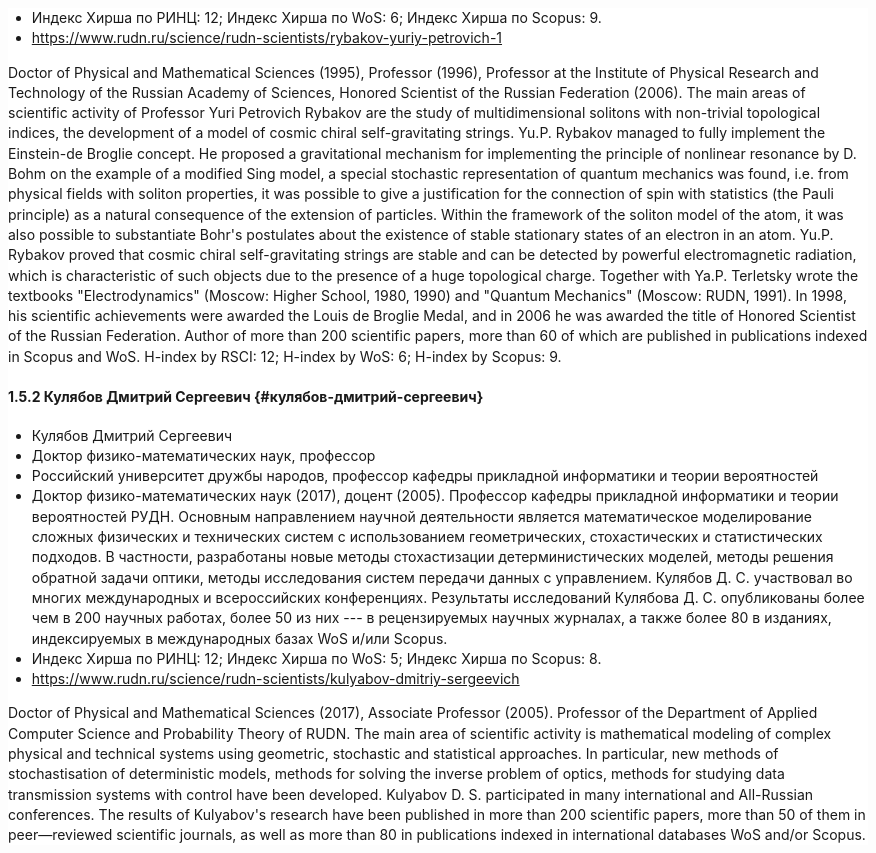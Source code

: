 -   Индекс Хирша по РИНЦ:  12; Индекс Хирша по WoS:  6; Индекс Хирша по Scopus: 9.
-   <https://www.rudn.ru/science/rudn-scientists/rybakov-yuriy-petrovich-1>

Doctor of  Physical and Mathematical Sciences (1995), Professor (1996), Professor at the Institute of Physical Research and Technology of the Russian Academy of Sciences, Honored Scientist of the Russian Federation (2006).
The main areas of scientific activity of Professor Yuri Petrovich Rybakov are the study of multidimensional solitons with non-trivial topological indices, the development of a model of cosmic chiral self-gravitating strings. Yu.P. Rybakov managed to fully implement the Einstein-de Broglie concept. He proposed a gravitational mechanism for implementing the principle of nonlinear resonance by D. Bohm on the example of a modified Sing model, a special stochastic representation of quantum mechanics was found, i.e. from physical fields with soliton properties, it was possible to give a justification for the connection of spin with statistics (the Pauli principle) as a natural consequence of the extension of particles. Within the framework of the soliton model of the atom, it was also possible to substantiate Bohr's postulates about the existence of stable stationary states of an electron in an atom. Yu.P. Rybakov proved that cosmic chiral self-gravitating strings are stable and can be detected by powerful electromagnetic radiation, which is characteristic of such objects due to the presence of a huge topological charge. Together with Ya.P. Terletsky wrote the textbooks "Electrodynamics" (Moscow: Higher School, 1980, 1990) and "Quantum Mechanics" (Moscow: RUDN, 1991). In 1998, his scientific achievements were awarded the Louis de Broglie Medal, and in 2006 he was awarded the title of Honored Scientist of the Russian Federation.
Author of more than 200 scientific papers, more than 60 of which are published in publications indexed in Scopus and WoS.
H-index by RSCI:  12; H-index by WoS: 6; H-index by Scopus: 9.


#### <span class="section-num">1.5.2</span> Кулябов Дмитрий Сергеевич {#кулябов-дмитрий-сергеевич}

-   Кулябов Дмитрий Сергеевич
-   Доктор физико-математических наук, профессор
-   Российский университет дружбы народов, профессор кафедры прикладной информатики и теории вероятностей
-   Доктор физико-математических наук (2017), доцент (2005). Профессор кафедры прикладной информатики и теории вероятностей РУДН. Основным направлением научной деятельности является математическое моделирование сложных физических и технических систем с использованием геометрических, стохастических и статистических подходов. В частности, разработаны новые методы стохастизации детерминистических моделей, методы решения обратной задачи оптики, методы исследования систем передачи данных с управлением. Кулябов Д. С. участвовал во многих международных и всероссийских конференциях. Результаты исследований Кулябова Д. С. опубликованы более чем в 200 научных работах, более 50 из них --- в рецензируемых научных журналах, а также более 80 в изданиях, индексируемых в международных базах WoS и/или Scopus.
-   Индекс Хирша по РИНЦ:  12; Индекс Хирша по WoS:  5; Индекс Хирша по Scopus: 8.
-   <https://www.rudn.ru/science/rudn-scientists/kulyabov-dmitriy-sergeevich>

Doctor of Physical and Mathematical Sciences (2017), Associate Professor (2005). Professor of the Department of Applied Computer Science and Probability Theory of RUDN. The main area of scientific activity is mathematical modeling of complex physical and technical systems using geometric, stochastic and statistical approaches. In particular, new methods of stochastisation of deterministic models, methods for solving the inverse problem of optics, methods for studying data transmission systems with control have been developed. Kulyabov D. S. participated in many international and All-Russian conferences. The results of Kulyabov's research have been published in more than 200 scientific papers, more than 50 of them in peer—reviewed scientific journals, as well as more than 80 in publications indexed in international databases WoS and/or Scopus.
